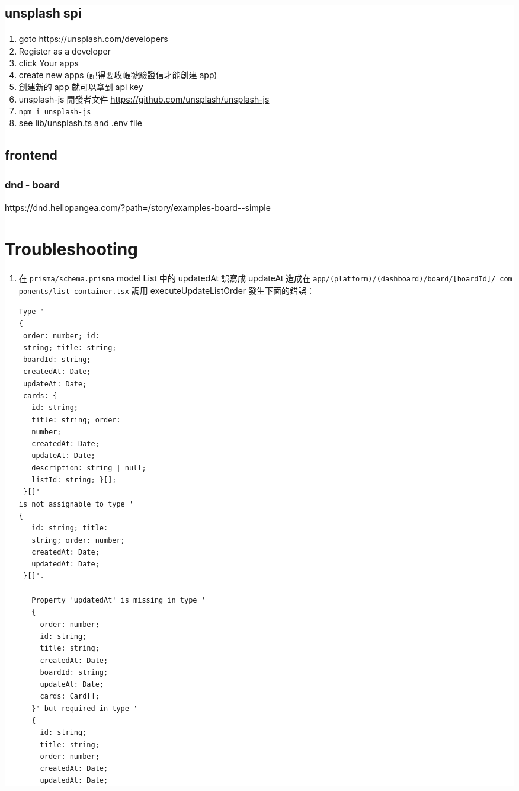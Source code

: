 ## unsplash spi

1. goto https://unsplash.com/developers
2. Register as a developer
3. click Your apps
4. create new apps (記得要收帳號驗證信才能創建 app)
5. 創建新的 app 就可以拿到 api key
6. unsplash-js 開發者文件 https://github.com/unsplash/unsplash-js
7. `npm i unsplash-js`
8. see lib/unsplash.ts and .env file

## frontend

### dnd - board

https://dnd.hellopangea.com/?path=/story/examples-board--simple

# Troubleshooting

1.  在 `prisma/schema.prisma` model List 中的 updatedAt 誤寫成 updateAt 造成在 `app/(platform)/(dashboard)/board/[boardId]/_components/list-container.tsx` 調用 executeUpdateListOrder 發生下面的錯誤：

    ```txt
    Type '
    {
     order: number; id:
     string; title: string;
     boardId: string;
     createdAt: Date;
     updateAt: Date;
     cards: {
       id: string;
       title: string; order:
       number;
       createdAt: Date;
       updateAt: Date;
       description: string | null;
       listId: string; }[];
     }[]'
    is not assignable to type '
    {
       id: string; title:
       string; order: number;
       createdAt: Date;
       updatedAt: Date;
     }[]'.

       Property 'updatedAt' is missing in type '
       {
         order: number;
         id: string;
         title: string;
         createdAt: Date;
         boardId: string;
         updateAt: Date;
         cards: Card[];
       }' but required in type '
       {
         id: string;
         title: string;
         order: number;
         createdAt: Date;
         updatedAt: Date;